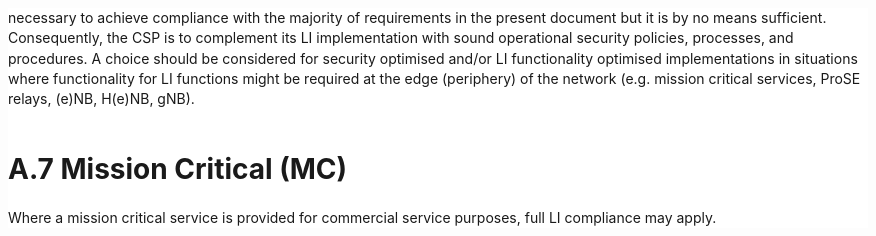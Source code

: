 necessary to achieve compliance with the majority of requirements in the
present document but it is by no means sufficient. Consequently, the CSP is to
complement its LI implementation with sound operational security policies,
processes, and procedures.
A choice should be considered for security optimised and/or LI functionality
optimised implementations in situations where functionality for LI functions
might be required at the edge (periphery) of the network (e.g. mission
critical services, ProSE relays, (e)NB, H(e)NB, gNB).
# A.7 Mission Critical (MC)
Where a mission critical service is provided for commercial service purposes,
full LI compliance may apply.
#
